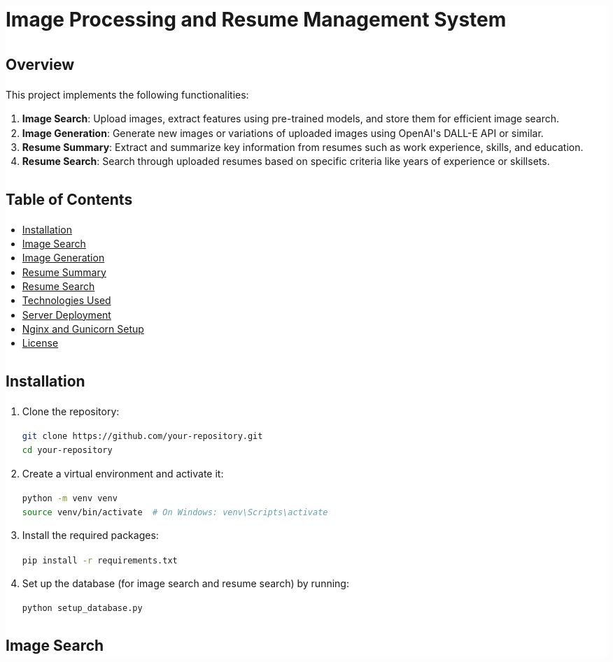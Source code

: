 # Image Processing and Resume Management System

## Overview
This project implements the following functionalities:
1. **Image Search**: Upload images, extract features using pre-trained models, and store them for efficient image search.
2. **Image Generation**: Generate new images or variations of uploaded images using OpenAI's DALL-E API or similar.
3. **Resume Summary**: Extract and summarize key information from resumes such as work experience, skills, and education.
4. **Resume Search**: Search through uploaded resumes based on specific criteria like years of experience or skillsets.

## Table of Contents
- [Installation](#installation)
- [Image Search](#image-search)
- [Image Generation](#image-generation)
- [Resume Summary](#resume-summary)
- [Resume Search](#resume-search)
- [Technologies Used](#technologies-used)
- [Server Deployment](#server-deployment)
- [Nginx and Gunicorn Setup](#nginx-and-gunicorn-setup)
- [License](#license)

## Installation

1. Clone the repository:
    ```bash
    git clone https://github.com/your-repository.git
    cd your-repository
    ```

2. Create a virtual environment and activate it:
    ```bash
    python -m venv venv
    source venv/bin/activate  # On Windows: venv\Scripts\activate
    ```

3. Install the required packages:
    ```bash
    pip install -r requirements.txt
    ```

4. Set up the database (for image search and resume search) by running:
    ```bash
    python setup_database.py
    ```

## Image Search
